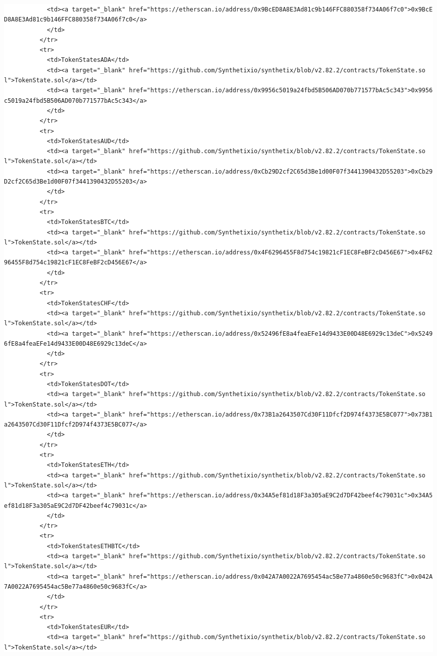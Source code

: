                 <td><a target="_blank" href="https://etherscan.io/address/0x9BcED8A8E3Ad81c9b146FFC880358f734A06f7c0">0x9BcED8A8E3Ad81c9b146FFC880358f734A06f7c0</a>
                </td>
              </tr>
              <tr>
                <td>TokenStatesADA</td>
                <td><a target="_blank" href="https://github.com/Synthetixio/synthetix/blob/v2.82.2/contracts/TokenState.sol">TokenState.sol</a></td>
                <td><a target="_blank" href="https://etherscan.io/address/0x9956c5019a24fbd5B506AD070b771577bAc5c343">0x9956c5019a24fbd5B506AD070b771577bAc5c343</a>
                </td>
              </tr>
              <tr>
                <td>TokenStatesAUD</td>
                <td><a target="_blank" href="https://github.com/Synthetixio/synthetix/blob/v2.82.2/contracts/TokenState.sol">TokenState.sol</a></td>
                <td><a target="_blank" href="https://etherscan.io/address/0xCb29D2cf2C65d3Be1d00F07f3441390432D55203">0xCb29D2cf2C65d3Be1d00F07f3441390432D55203</a>
                </td>
              </tr>
              <tr>
                <td>TokenStatesBTC</td>
                <td><a target="_blank" href="https://github.com/Synthetixio/synthetix/blob/v2.82.2/contracts/TokenState.sol">TokenState.sol</a></td>
                <td><a target="_blank" href="https://etherscan.io/address/0x4F6296455F8d754c19821cF1EC8FeBF2cD456E67">0x4F6296455F8d754c19821cF1EC8FeBF2cD456E67</a>
                </td>
              </tr>
              <tr>
                <td>TokenStatesCHF</td>
                <td><a target="_blank" href="https://github.com/Synthetixio/synthetix/blob/v2.82.2/contracts/TokenState.sol">TokenState.sol</a></td>
                <td><a target="_blank" href="https://etherscan.io/address/0x52496fE8a4feaEFe14d9433E00D48E6929c13deC">0x52496fE8a4feaEFe14d9433E00D48E6929c13deC</a>
                </td>
              </tr>
              <tr>
                <td>TokenStatesDOT</td>
                <td><a target="_blank" href="https://github.com/Synthetixio/synthetix/blob/v2.82.2/contracts/TokenState.sol">TokenState.sol</a></td>
                <td><a target="_blank" href="https://etherscan.io/address/0x73B1a2643507Cd30F11Dfcf2D974f4373E5BC077">0x73B1a2643507Cd30F11Dfcf2D974f4373E5BC077</a>
                </td>
              </tr>
              <tr>
                <td>TokenStatesETH</td>
                <td><a target="_blank" href="https://github.com/Synthetixio/synthetix/blob/v2.82.2/contracts/TokenState.sol">TokenState.sol</a></td>
                <td><a target="_blank" href="https://etherscan.io/address/0x34A5ef81d18F3a305aE9C2d7DF42beef4c79031c">0x34A5ef81d18F3a305aE9C2d7DF42beef4c79031c</a>
                </td>
              </tr>
              <tr>
                <td>TokenStatesETHBTC</td>
                <td><a target="_blank" href="https://github.com/Synthetixio/synthetix/blob/v2.82.2/contracts/TokenState.sol">TokenState.sol</a></td>
                <td><a target="_blank" href="https://etherscan.io/address/0x042A7A0022A7695454ac5Be77a4860e50c9683fC">0x042A7A0022A7695454ac5Be77a4860e50c9683fC</a>
                </td>
              </tr>
              <tr>
                <td>TokenStatesEUR</td>
                <td><a target="_blank" href="https://github.com/Synthetixio/synthetix/blob/v2.82.2/contracts/TokenState.sol">TokenState.sol</a></td>